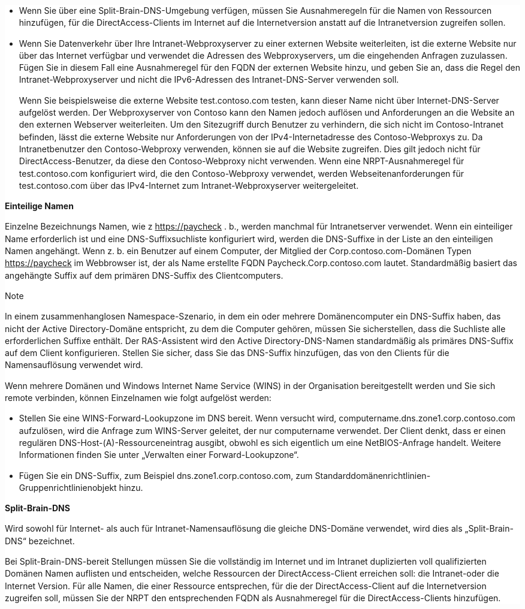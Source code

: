 -   Wenn Sie über eine Split-Brain-DNS-Umgebung verfügen, müssen Sie Ausnahmeregeln für die Namen von Ressourcen hinzufügen, für die DirectAccess-Clients im Internet auf die Internetversion anstatt auf die Intranetversion zugreifen sollen.

-   Wenn Sie Datenverkehr über Ihre Intranet-Webproxyserver zu einer externen Website weiterleiten, ist die externe Website nur über das Internet verfügbar und verwendet die Adressen des Webproxyservers, um die eingehenden Anfragen zuzulassen. Fügen Sie in diesem Fall eine Ausnahmeregel für den FQDN der externen Website hinzu, und geben Sie an, dass die Regel den Intranet-Webproxyserver und nicht die IPv6-Adressen des Intranet-DNS-Server verwenden soll.

    Wenn Sie beispielsweise die externe Website test.contoso.com testen, kann dieser Name nicht über Internet-DNS-Server aufgelöst werden. Der Webproxyserver von Contoso kann den Namen jedoch auflösen und Anforderungen an die Website an den externen Webserver weiterleiten. Um den Sitezugriff durch Benutzer zu verhindern, die sich nicht im Contoso-Intranet befinden, lässt die externe Website nur Anforderungen von der IPv4-Internetadresse des Contoso-Webproxys zu. Da Intranetbenutzer den Contoso-Webproxy verwenden, können sie auf die Website zugreifen. Dies gilt jedoch nicht für DirectAccess-Benutzer, da diese den Contoso-Webproxy nicht verwenden. Wenn eine NRPT-Ausnahmeregel für test.contoso.com konfiguriert wird, die den Contoso-Webproxy verwendet, werden Webseitenanforderungen für test.contoso.com über das IPv4-Internet zum Intranet-Webproxyserver weitergeleitet.

**Einteilige Namen**

Einzelne Bezeichnungs Namen, wie z <https://paycheck> . b., werden manchmal für Intranetserver verwendet. Wenn ein einteiliger Name erforderlich ist und eine DNS-Suffixsuchliste konfiguriert wird, werden die DNS-Suffixe in der Liste an den einteiligen Namen angehängt. Wenn z. b. ein Benutzer auf einem Computer, der Mitglied der Corp.contoso.com-Domänen Typen <https://paycheck> im Webbrowser ist, der als Name erstellte FQDN Paycheck.Corp.contoso.com lautet. Standardmäßig basiert das angehängte Suffix auf dem primären DNS-Suffix des Clientcomputers.

> [!NOTE]
> In einem zusammenhanglosen Namespace-Szenario, in dem ein oder mehrere Domänencomputer ein DNS-Suffix haben, das nicht der Active Directory-Domäne entspricht, zu dem die Computer gehören, müssen Sie sicherstellen, dass die Suchliste alle erforderlichen Suffixe enthält. Der RAS-Assistent wird den Active Directory-DNS-Namen standardmäßig als primäres DNS-Suffix auf dem Client konfigurieren. Stellen Sie sicher, dass Sie das DNS-Suffix hinzufügen, das von den Clients für die Namensauflösung verwendet wird.

Wenn mehrere Domänen und Windows Internet Name Service (WINS) in der Organisation bereitgestellt werden und Sie sich remote verbinden, können Einzelnamen wie folgt aufgelöst werden:

-   Stellen Sie eine WINS-Forward-Lookupzone im DNS bereit. Wenn versucht wird, computername.dns.zone1.corp.contoso.com aufzulösen, wird die Anfrage zum WINS-Server geleitet, der nur computername verwendet. Der Client denkt, dass er einen regulären DNS-Host-(A)-Ressourceneintrag ausgibt, obwohl es sich eigentlich um eine NetBIOS-Anfrage handelt. Weitere Informationen finden Sie unter „Verwalten einer Forward-Lookupzone“.

-   Fügen Sie ein DNS-Suffix, zum Beispiel dns.zone1.corp.contoso.com, zum Standarddomänenrichtlinien-Gruppenrichtlinienobjekt hinzu.

**Split-Brain-DNS**

Wird sowohl für Internet- als auch für Intranet-Namensauflösung die gleiche DNS-Domäne verwendet, wird dies als „Split-Brain-DNS“ bezeichnet.

Bei Split-Brain-DNS-bereit Stellungen müssen Sie die vollständig im Internet und im Intranet duplizierten voll qualifizierten Domänen Namen auflisten und entscheiden, welche Ressourcen der DirectAccess-Client erreichen soll: die Intranet-oder die Internet Version. Für alle Namen, die einer Ressource entsprechen, für die der DirectAccess-Client auf die Internetversion zugreifen soll, müssen Sie der NRPT den entsprechenden FQDN als Ausnahmeregel für die DirectAccess-Clients hinzufügen.
